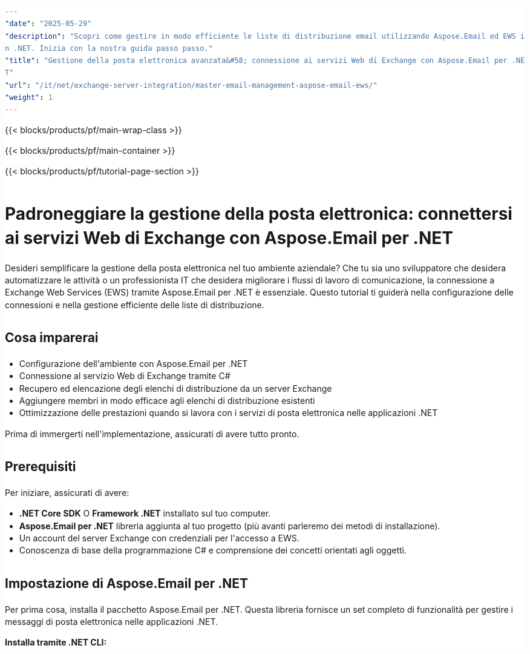 ```yaml
---
"date": "2025-05-29"
"description": "Scopri come gestire in modo efficiente le liste di distribuzione email utilizzando Aspose.Email ed EWS in .NET. Inizia con la nostra guida passo passo."
"title": "Gestione della posta elettronica avanzata&#58; connessione ai servizi Web di Exchange con Aspose.Email per .NET"
"url": "/it/net/exchange-server-integration/master-email-management-aspose-email-ews/"
"weight": 1
---
```


{{< blocks/products/pf/main-wrap-class >}}

{{< blocks/products/pf/main-container >}}

{{< blocks/products/pf/tutorial-page-section >}}
# Padroneggiare la gestione della posta elettronica: connettersi ai servizi Web di Exchange con Aspose.Email per .NET

Desideri semplificare la gestione della posta elettronica nel tuo ambiente aziendale? Che tu sia uno sviluppatore che desidera automatizzare le attività o un professionista IT che desidera migliorare i flussi di lavoro di comunicazione, la connessione a Exchange Web Services (EWS) tramite Aspose.Email per .NET è essenziale. Questo tutorial ti guiderà nella configurazione delle connessioni e nella gestione efficiente delle liste di distribuzione.

## Cosa imparerai
- Configurazione dell'ambiente con Aspose.Email per .NET
- Connessione al servizio Web di Exchange tramite C#
- Recupero ed elencazione degli elenchi di distribuzione da un server Exchange
- Aggiungere membri in modo efficace agli elenchi di distribuzione esistenti
- Ottimizzazione delle prestazioni quando si lavora con i servizi di posta elettronica nelle applicazioni .NET

Prima di immergerti nell'implementazione, assicurati di avere tutto pronto.

## Prerequisiti
Per iniziare, assicurati di avere:

- **.NET Core SDK** O **Framework .NET** installato sul tuo computer.
- **Aspose.Email per .NET** libreria aggiunta al tuo progetto (più avanti parleremo dei metodi di installazione).
- Un account del server Exchange con credenziali per l'accesso a EWS.
- Conoscenza di base della programmazione C# e comprensione dei concetti orientati agli oggetti.

## Impostazione di Aspose.Email per .NET
Per prima cosa, installa il pacchetto Aspose.Email per .NET. Questa libreria fornisce un set completo di funzionalità per gestire i messaggi di posta elettronica nelle applicazioni .NET.

**Installa tramite .NET CLI:**
